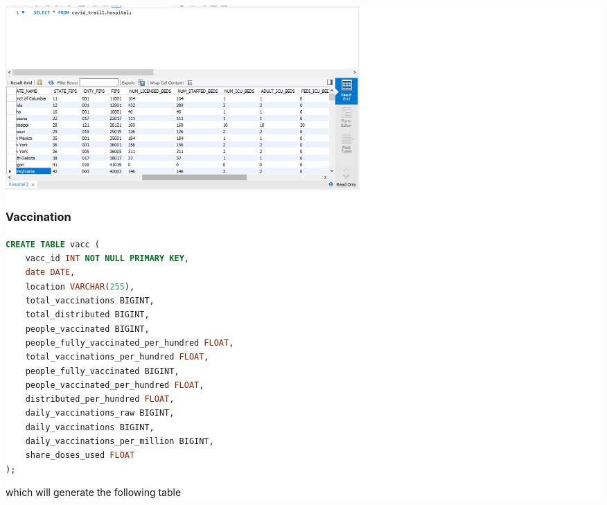<img src="pics\image-20230301201551316.png" alt="image-20230301201551316" style="zoom:50%;" />

### Vaccination 

```sql
CREATE TABLE vacc (
    vacc_id INT NOT NULL PRIMARY KEY,
    date DATE,
    location VARCHAR(255),
    total_vaccinations BIGINT,
    total_distributed BIGINT,
    people_vaccinated BIGINT,
    people_fully_vaccinated_per_hundred FLOAT,
    total_vaccinations_per_hundred FLOAT,
    people_fully_vaccinated BIGINT,
    people_vaccinated_per_hundred FLOAT,
    distributed_per_hundred FLOAT,
    daily_vaccinations_raw BIGINT,
    daily_vaccinations BIGINT,
    daily_vaccinations_per_million BIGINT,
    share_doses_used FLOAT
);
```

which will generate the following table
